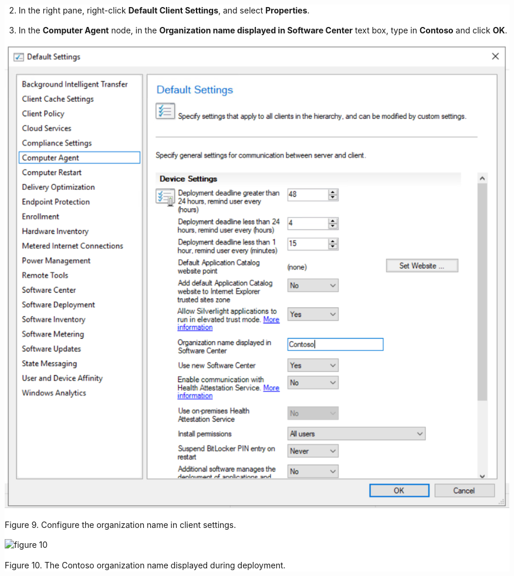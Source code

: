 2.  In the right pane, right-click **Default Client Settings**, and select **Properties**.

3.  In the **Computer Agent** node, in the **Organization name displayed in Software Center** text box, type in **Contoso** and click **OK**.

![figure 9](../images/mdt-06-fig10.png)

Figure 9. Configure the organization name in client settings.

![figure 10](../images/fig10-contosoinstall.png)

Figure 10. The Contoso organization name displayed during deployment.
